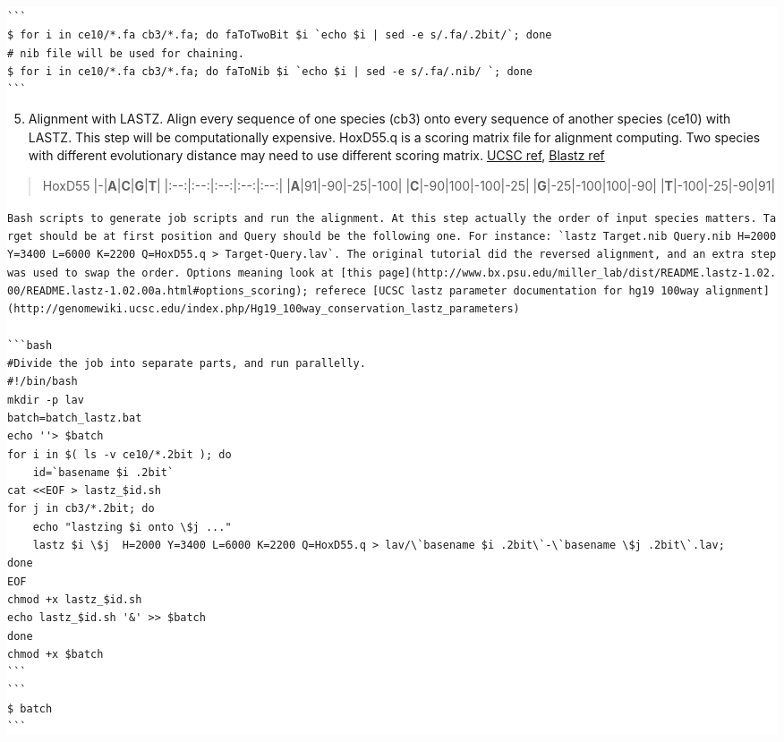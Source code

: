 	```
	$ for i in ce10/*.fa cb3/*.fa; do faToTwoBit $i `echo $i | sed -e s/.fa/.2bit/`; done
	# nib file will be used for chaining.
	$ for i in ce10/*.fa cb3/*.fa; do faToNib $i `echo $i | sed -e s/.fa/.nib/ `; done 
	```
5. Alignment with LASTZ. Align every sequence of one species (cb3) onto every sequence of another species (ce10) with LASTZ. This step will be computationally expensive. HoxD55.q is a scoring matrix file for alignment computing.  Two species with different evolutionary distance may need to use different scoring matrix. [UCSC ref](http://genomewiki.ucsc.edu/index.php/Ce10_conservation_lastz_parameters), [Blastz ref](http://www.bx.psu.edu/miller_lab/dist/README.lastz-1.02.00/README.lastz-1.02.00a.html#options_scoring)
>HoxD55
>|-|**A**|**C**|**G**|**T**|
|:--:|:--:|:--:|:--:|:--:|
|**A**|91|-90|-25|-100|
|**C**|-90|100|-100|-25|
|**G**|-25|-100|100|-90|
|**T**|-100|-25|-90|91|

	Bash scripts to generate job scripts and run the alignment. At this step actually the order of input species matters. Target should be at first position and Query should be the following one. For instance: `lastz Target.nib Query.nib H=2000 Y=3400 L=6000 K=2200 Q=HoxD55.q > Target-Query.lav`. The original tutorial did the reversed alignment, and an extra step was used to swap the order. Options meaning look at [this page](http://www.bx.psu.edu/miller_lab/dist/README.lastz-1.02.00/README.lastz-1.02.00a.html#options_scoring); referece [UCSC lastz parameter documentation for hg19 100way alignment](http://genomewiki.ucsc.edu/index.php/Hg19_100way_conservation_lastz_parameters)

	```bash
	#Divide the job into separate parts, and run parallelly. 
	#!/bin/bash
    mkdir -p lav
    batch=batch_lastz.bat
    echo ''> $batch
    for i in $( ls -v ce10/*.2bit ); do
        id=`basename $i .2bit`
    cat <<EOF > lastz_$id.sh
    for j in cb3/*.2bit; do
        echo "lastzing $i onto \$j ..."
        lastz $i \$j  H=2000 Y=3400 L=6000 K=2200 Q=HoxD55.q > lav/\`basename $i .2bit\`-\`basename \$j .2bit\`.lav;
    done
    EOF
    chmod +x lastz_$id.sh
    echo lastz_$id.sh '&' >> $batch
    done
    chmod +x $batch
	```
	```
	$ batch
	```
